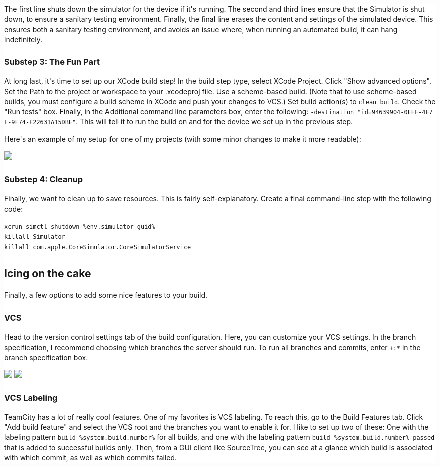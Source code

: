 The first line shuts down the simulator for the device if it's running. The second and third lines ensure
that the Simulator is shut down, to ensure a sanitary testing environment. Finally, the final line erases
the content and settings of the simulated device. This ensures both a sanitary testing environment, and
avoids an issue where, when running an automated build, it can hang indefinitely.

### Substep 3: The Fun Part
At long last, it's time to set up our XCode build step! In the build step type, select XCode Project.
Click "Show advanced options". Set the Path to the project or workspace to your .xcodeproj file. Use a
scheme-based build. (Note that to use scheme-based builds, you must configure a build scheme in XCode and
push your changes to VCS.) Set build action(s) to `clean build`. Check the "Run tests" box. Finally, in
the Additional command line parameters box, enter the following: 
`-destination "id=94639904-0FEF-4E7F-9F74-F22631A15DBE"`. This will tell it to run the build on and for
the device we set up in the previous step.

Here's an example of my setup for one of my projects (with some minor changes to make it more readable):

![]({{site.baseurl}}/{{site.post_images_path}}/2017-03-07-xcode-step.jpg)

### Substep 4: Cleanup
Finally, we want to clean up to save resources. This is fairly self-explanatory. Create a final command-line
step with the following code: 

    xcrun simctl shutdown %env.simulator_guid%
    killall Simulator
    killall com.apple.CoreSimulator.CoreSimulatorService
    
## Icing on the cake
Finally, a few options to add some nice features to your build.

### VCS
Head to the version control settings tab of the build configuration. Here, you can customize your VCS
settings. In the branch specification, I recommend choosing which branches the server should run. To run
all branches and commits, enter `+:*` in the branch specification box.

![]({{site.baseurl}}/{{site.post_images_path}}/2017-03-07-vcs-config.jpg)
![]({{site.baseurl}}/{{site.post_images_path}}/2017-03-07-branch-spec.jpg)

### VCS Labeling
TeamCity has a lot of really cool features. One of my favorites is VCS labeling. To reach this, go to the
Build Features tab. Click "Add build feature" and select the VCS root and the branches you want to enable
it for. I like to set up two of these: One with the labeling pattern `build-%system.build.number%` for all
builds, and one with the labeling pattern `build-%system.build.number%-passed` that is added to successful
builds only. Then, from a GUI client like SourceTree, you can see at a glance which build is associated
with which commit, as well as which commits failed.
